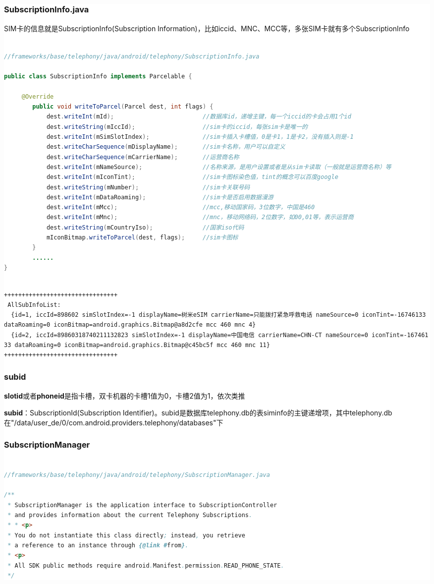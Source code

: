 ### SubscriptionInfo.java

SIM卡的信息就是SubscriptionInfo(Subscription Information)，比如iccid、MNC、MCC等，多张SIM卡就有多个SubscriptionInfo

```java

//frameworks/base/telephony/java/android/telephony/SubscriptionInfo.java

public class SubscriptionInfo implements Parcelable {

     @Override
        public void writeToParcel(Parcel dest, int flags) {
            dest.writeInt(mId);                         //数据库id，递增主键，每一个iccid的卡会占用1个id
            dest.writeString(mIccId);                   //sim卡的iccid，每张sim卡是唯一的
            dest.writeInt(mSimSlotIndex);               //sim卡插入卡槽值，0是卡1，1是卡2，没有插入则是-1
            dest.writeCharSequence(mDisplayName);       //sim卡名称，用户可以自定义
            dest.writeCharSequence(mCarrierName);       //运营商名称
            dest.writeInt(mNameSource);                 //名称来源，是用户设置或者是从sim卡读取（一般就是运营商名称）等
            dest.writeInt(mIconTint);                   //sim卡图标染色值，tint的概念可以百度google
            dest.writeString(mNumber);                  //sim卡关联号码
            dest.writeInt(mDataRoaming);                //sim卡是否启用数据漫游
            dest.writeInt(mMcc);                        //mcc,移动国家码，3位数字，中国是460
            dest.writeInt(mMnc);                        //mnc，移动网络码，2位数字，如00,01等，表示运营商
            dest.writeString(mCountryIso);              //国家iso代码
            mIconBitmap.writeToParcel(dest, flags);     //sim卡图标
        }
        ......
}

```

```txt

++++++++++++++++++++++++++++++++
 AllSubInfoList:
  {id=1, iccId=898602 simSlotIndex=-1 displayName=树米eSIM carrierName=只能拨打紧急呼救电话 nameSource=0 iconTint=-16746133 dataRoaming=0 iconBitmap=android.graphics.Bitmap@a8d2cfe mcc 460 mnc 4}
  {id=2, iccId=89860318740211132823 simSlotIndex=-1 displayName=中国电信 carrierName=CHN-CT nameSource=0 iconTint=-16746133 dataRoaming=0 iconBitmap=android.graphics.Bitmap@c45bc5f mcc 460 mnc 11}
++++++++++++++++++++++++++++++++

```

### subid

**slotid**或者**phoneid**是指卡槽，双卡机器的卡槽1值为0，卡槽2值为1，依次类推

**subid**：SubscriptionId(Subscription Identifier)。subid是数据库telephony.db的表siminfo的主键递增项，其中telephony.db在"/data/user_de/0/com.android.providers.telephony/databases"下


### SubscriptionManager

```java

//frameworks/base/telephony/java/android/telephony/SubscriptionManager.java

/**
 * SubscriptionManager is the application interface to SubscriptionController
 * and provides information about the current Telephony Subscriptions.
 * * <p>
 * You do not instantiate this class directly; instead, you retrieve
 * a reference to an instance through {@link #from}.
 * <p>
 * All SDK public methods require android.Manifest.permission.READ_PHONE_STATE.
 */
```